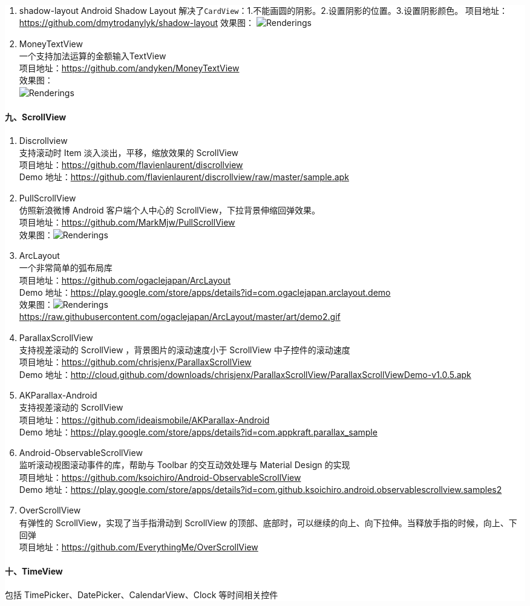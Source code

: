 1. shadow-layout
Android Shadow Layout
解决了`CardView`：1.不能画圆的阴影。2.设置阴影的位置。3.设置阴影颜色。
项目地址：https://github.com/dmytrodanylyk/shadow-layout
效果图：
![Renderings](https://raw.githubusercontent.com/dmytrodanylyk/shadow-layout/master/screenshots/intro.png)  

1. MoneyTextView  
一个支持加法运算的金额输入TextView  
项目地址：https://github.com/andyken/MoneyTextView  
效果图：  
![Renderings](https://github.com/andyken/MoneyTextView/blob/master/sample/sample1.gif)  

#### 九、ScrollView
1. Discrollview  
支持滚动时 Item 淡入淡出，平移，缩放效果的 ScrollView  
项目地址：https://github.com/flavienlaurent/discrollview  
Demo 地址：https://github.com/flavienlaurent/discrollview/raw/master/sample.apk  

1. PullScrollView  
仿照新浪微博 Android 客户端个人中心的 ScrollView，下拉背景伸缩回弹效果。  
项目地址：https://github.com/MarkMjw/PullScrollView  
效果图：![Renderings](https://raw.github.com/MarkMjw/PullScrollView/master/Screenshots/1.png)  

1. ArcLayout  
一个非常简单的弧布局库  
项目地址：https://github.com/ogaclejapan/ArcLayout  
Demo 地址：https://play.google.com/store/apps/details?id=com.ogaclejapan.arclayout.demo  
效果图：![Renderings](https://raw.githubusercontent.com/ogaclejapan/ArcLayout/master/art/demo1.gif)  
https://raw.githubusercontent.com/ogaclejapan/ArcLayout/master/art/demo2.gif  

1. ParallaxScrollView  
支持视差滚动的 ScrollView ，背景图片的滚动速度小于 ScrollView 中子控件的滚动速度  
项目地址：https://github.com/chrisjenx/ParallaxScrollView  
Demo 地址：http://cloud.github.com/downloads/chrisjenx/ParallaxScrollView/ParallaxScrollViewDemo-v1.0.5.apk  

1. AKParallax-Android  
支持视差滚动的 ScrollView  
项目地址：https://github.com/ideaismobile/AKParallax-Android  
Demo 地址：https://play.google.com/store/apps/details?id=com.appkraft.parallax_sample  

1. Android-ObservableScrollView  
监听滚动视图滚动事件的库，帮助与 Toolbar 的交互动效处理与 Material Design 的实现  
项目地址：https://github.com/ksoichiro/Android-ObservableScrollView  
Demo 地址：https://play.google.com/store/apps/details?id=com.github.ksoichiro.android.observablescrollview.samples2  

1. OverScrollView  
有弹性的 ScrollView，实现了当手指滑动到 ScrollView 的顶部、底部时，可以继续的向上、向下拉伸。当释放手指的时候，向上、下回弹  
项目地址：https://github.com/EverythingMe/OverScrollView  

#### 十、TimeView
包括 TimePicker、DatePicker、CalendarView、Clock 等时间相关控件  
